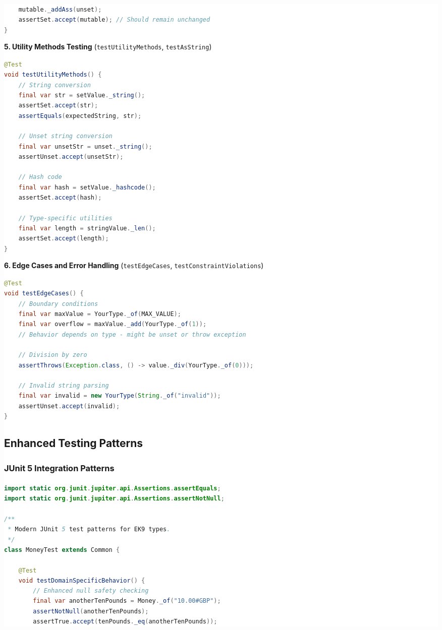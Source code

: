 ```java
    mutable._addAss(unset);
    assertSet.accept(mutable); // Should remain unchanged
}
```

**5. Utility Methods Testing** (`testUtilityMethods`, `testAsString`)
```java
@Test
void testUtilityMethods() {
    // String conversion
    final var str = setValue._string();
    assertSet.accept(str);
    assertEquals(expectedString, str);
    
    // Unset string conversion
    final var unsetStr = unset._string();
    assertUnset.accept(unsetStr);
    
    // Hash code
    final var hash = setValue._hashcode();
    assertSet.accept(hash);
    
    // Type-specific utilities
    final var length = stringValue._len();
    assertSet.accept(length);
}
```

**6. Edge Cases and Error Handling** (`testEdgeCases`, `testConstraintViolations`)
```java
@Test
void testEdgeCases() {
    // Boundary conditions
    final var maxValue = YourType._of(MAX_VALUE);
    final var overflow = maxValue._add(YourType._of(1));
    // Behavior depends on type - might be unset or throw exception
    
    // Division by zero
    assertThrows(Exception.class, () -> value._div(YourType._of(0)));
    
    // Invalid string parsing
    final var invalid = new YourType(String._of("invalid"));
    assertUnset.accept(invalid);
}
```

## Enhanced Testing Patterns

### JUnit 5 Integration Patterns
```java
import static org.junit.jupiter.api.Assertions.assertEquals;
import static org.junit.jupiter.api.Assertions.assertNotNull;

/**
 * Modern JUnit 5 test patterns for EK9 types.
 */
class MoneyTest extends Common {

    @Test
    void testDomainSpecificBehavior() {
        // Enhanced null safety checking
        final var anotherTenPounds = Money._of("10.00#GBP");
        assertNotNull(anotherTenPounds);
        assertTrue.accept(tenPounds._eq(anotherTenPounds));
```